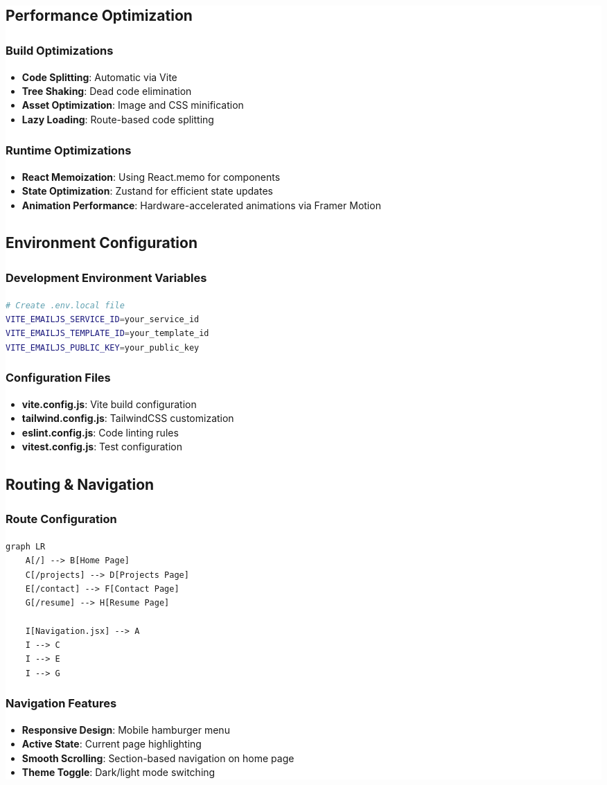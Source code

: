 
## Performance Optimization

### Build Optimizations
- **Code Splitting**: Automatic via Vite
- **Tree Shaking**: Dead code elimination
- **Asset Optimization**: Image and CSS minification
- **Lazy Loading**: Route-based code splitting

### Runtime Optimizations
- **React Memoization**: Using React.memo for components
- **State Optimization**: Zustand for efficient state updates
- **Animation Performance**: Hardware-accelerated animations via Framer Motion

## Environment Configuration

### Development Environment Variables
```bash
# Create .env.local file
VITE_EMAILJS_SERVICE_ID=your_service_id
VITE_EMAILJS_TEMPLATE_ID=your_template_id
VITE_EMAILJS_PUBLIC_KEY=your_public_key
```

### Configuration Files
- **vite.config.js**: Vite build configuration
- **tailwind.config.js**: TailwindCSS customization
- **eslint.config.js**: Code linting rules
- **vitest.config.js**: Test configuration

## Routing & Navigation

### Route Configuration
```mermaid
graph LR
    A[/] --> B[Home Page]
    C[/projects] --> D[Projects Page]
    E[/contact] --> F[Contact Page]
    G[/resume] --> H[Resume Page]
    
    I[Navigation.jsx] --> A
    I --> C
    I --> E
    I --> G
```

### Navigation Features
- **Responsive Design**: Mobile hamburger menu
- **Active State**: Current page highlighting
- **Smooth Scrolling**: Section-based navigation on home page
- **Theme Toggle**: Dark/light mode switching
